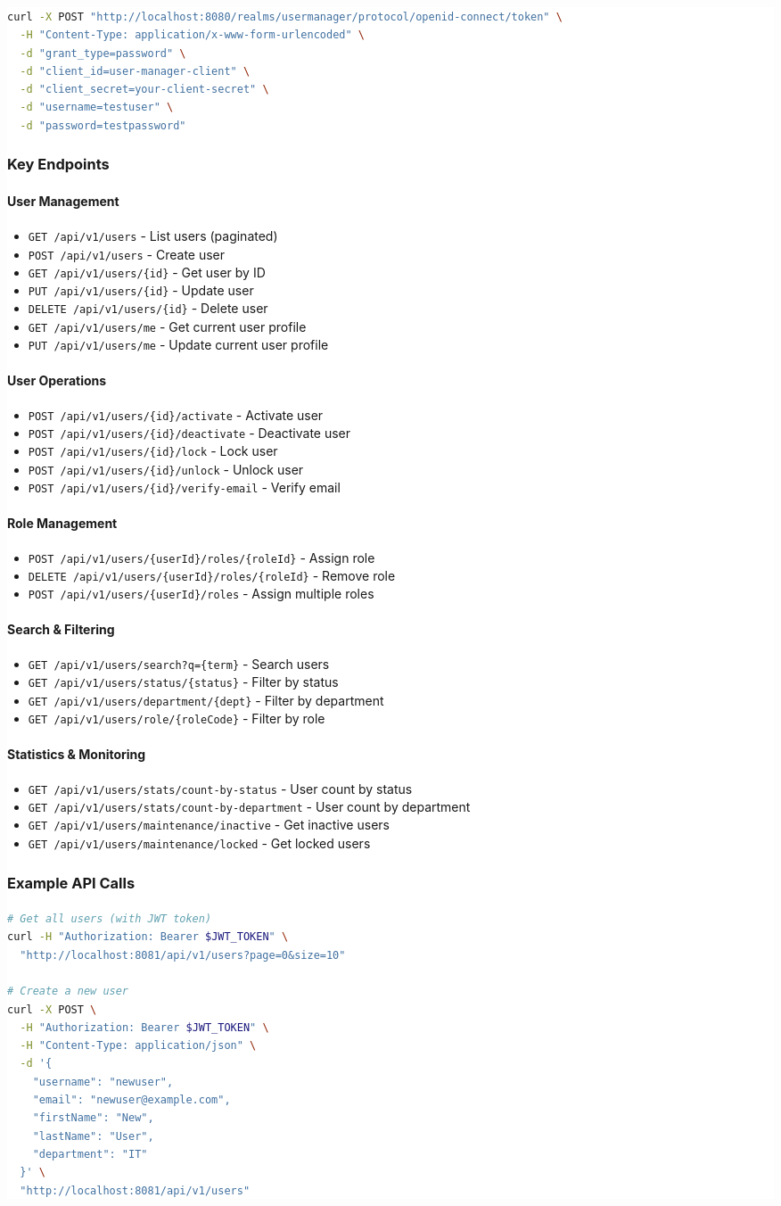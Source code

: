 ```bash
curl -X POST "http://localhost:8080/realms/usermanager/protocol/openid-connect/token" \
  -H "Content-Type: application/x-www-form-urlencoded" \
  -d "grant_type=password" \
  -d "client_id=user-manager-client" \
  -d "client_secret=your-client-secret" \
  -d "username=testuser" \
  -d "password=testpassword"
```

### Key Endpoints

#### User Management
- `GET /api/v1/users` - List users (paginated)
- `POST /api/v1/users` - Create user
- `GET /api/v1/users/{id}` - Get user by ID
- `PUT /api/v1/users/{id}` - Update user
- `DELETE /api/v1/users/{id}` - Delete user
- `GET /api/v1/users/me` - Get current user profile
- `PUT /api/v1/users/me` - Update current user profile

#### User Operations
- `POST /api/v1/users/{id}/activate` - Activate user
- `POST /api/v1/users/{id}/deactivate` - Deactivate user
- `POST /api/v1/users/{id}/lock` - Lock user
- `POST /api/v1/users/{id}/unlock` - Unlock user
- `POST /api/v1/users/{id}/verify-email` - Verify email

#### Role Management
- `POST /api/v1/users/{userId}/roles/{roleId}` - Assign role
- `DELETE /api/v1/users/{userId}/roles/{roleId}` - Remove role
- `POST /api/v1/users/{userId}/roles` - Assign multiple roles

#### Search & Filtering
- `GET /api/v1/users/search?q={term}` - Search users
- `GET /api/v1/users/status/{status}` - Filter by status
- `GET /api/v1/users/department/{dept}` - Filter by department
- `GET /api/v1/users/role/{roleCode}` - Filter by role

#### Statistics & Monitoring
- `GET /api/v1/users/stats/count-by-status` - User count by status
- `GET /api/v1/users/stats/count-by-department` - User count by department
- `GET /api/v1/users/maintenance/inactive` - Get inactive users
- `GET /api/v1/users/maintenance/locked` - Get locked users

### Example API Calls

```bash
# Get all users (with JWT token)
curl -H "Authorization: Bearer $JWT_TOKEN" \
  "http://localhost:8081/api/v1/users?page=0&size=10"

# Create a new user
curl -X POST \
  -H "Authorization: Bearer $JWT_TOKEN" \
  -H "Content-Type: application/json" \
  -d '{
    "username": "newuser",
    "email": "newuser@example.com",
    "firstName": "New",
    "lastName": "User",
    "department": "IT"
  }' \
  "http://localhost:8081/api/v1/users"
```